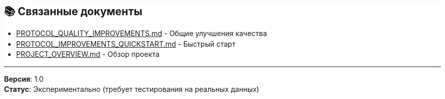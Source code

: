 ## 📚 Связанные документы

- [PROTOCOL_QUALITY_IMPROVEMENTS.md](./PROTOCOL_QUALITY_IMPROVEMENTS.md) - Общие улучшения качества
- [PROTOCOL_IMPROVEMENTS_QUICKSTART.md](./PROTOCOL_IMPROVEMENTS_QUICKSTART.md) - Быстрый старт
- [PROJECT_OVERVIEW.md](./PROJECT_OVERVIEW.md) - Обзор проекта

---

**Версия**: 1.0  
**Статус**: Экспериментально (требует тестирования на реальных данных)

